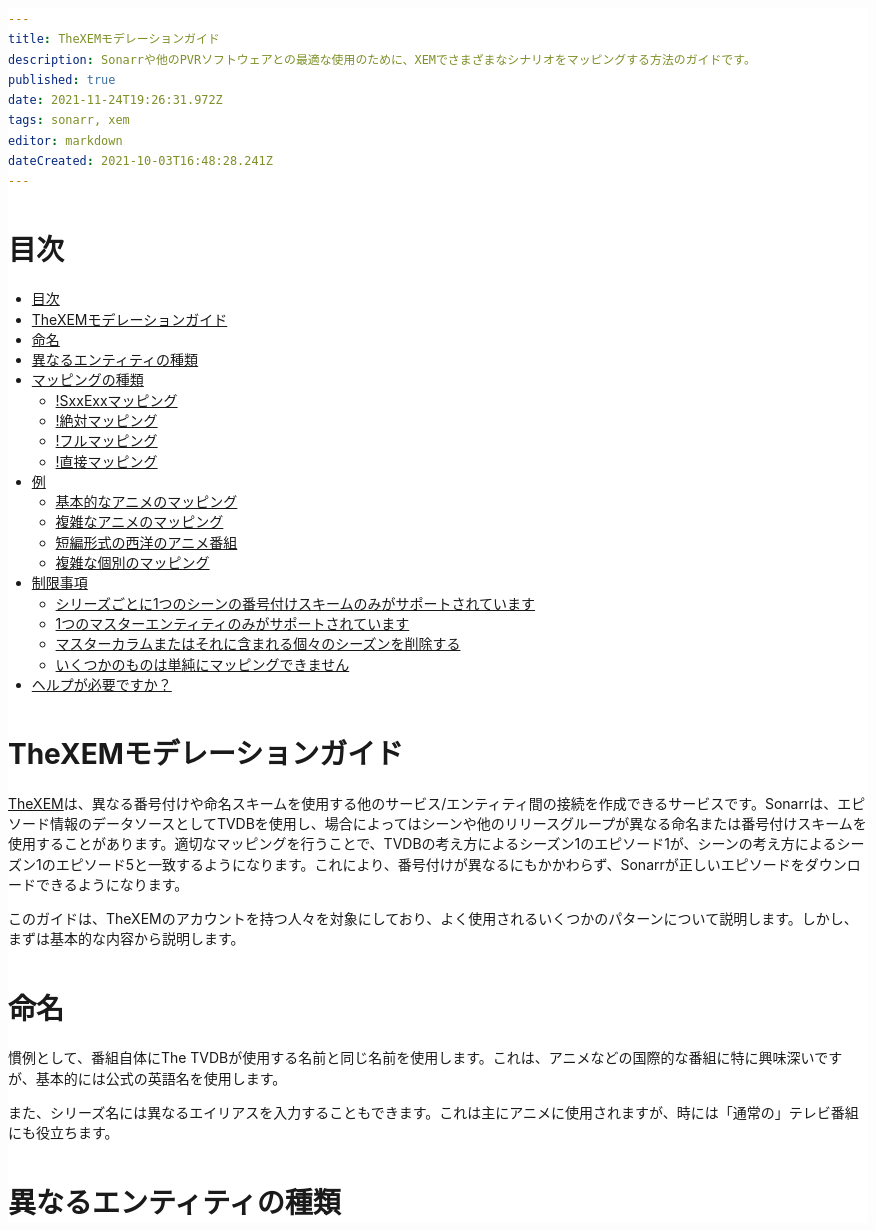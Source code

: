 ```yaml
---
title: TheXEMモデレーションガイド
description: Sonarrや他のPVRソフトウェアとの最適な使用のために、XEMでさまざまなシナリオをマッピングする方法のガイドです。
published: true
date: 2021-11-24T19:26:31.972Z
tags: sonarr, xem
editor: markdown
dateCreated: 2021-10-03T16:48:28.241Z
---
```


# 目次

- [目次](#目次)
- [TheXEMモデレーションガイド](#thexemモデレーションガイド)
- [命名](#命名)
- [異なるエンティティの種類](#異なるエンティティの種類)
- [マッピングの種類](#マッピングの種類)
  - [!SxxExxマッピング](#sxxexxマッピング)
  - [!絶対マッピング](#絶対マッピング)
  - [!フルマッピング](#フルマッピング)
  - [!直接マッピング](#直接マッピング)
- [例](#例)
  - [基本的なアニメのマッピング](#基本的なアニメのマッピング)
  - [複雑なアニメのマッピング](#複雑なアニメのマッピング)
  - [短編形式の西洋のアニメ番組](#短編形式の西洋のアニメ番組)
  - [複雑な個別のマッピング](#複雑な個別のマッピング)
- [制限事項](#制限事項)
  - [シリーズごとに1つのシーンの番号付けスキームのみがサポートされています](#シリーズごとに1つのシーンの番号付けスキームのみがサポートされています)
  - [1つのマスターエンティティのみがサポートされています](#1つのマスターエンティティのみがサポートされています)
  - [マスターカラムまたはそれに含まれる個々のシーズンを削除する](#マスターカラムまたはそれに含まれる個々のシーズンを削除する)
  - [いくつかのものは単純にマッピングできません](#いくつかのものは単純にマッピングできません)
- [ヘルプが必要ですか？](#ヘルプが必要ですか？)

# TheXEMモデレーションガイド

[TheXEM](https://thexem.info)は、異なる番号付けや命名スキームを使用する他のサービス/エンティティ間の接続を作成できるサービスです。Sonarrは、エピソード情報のデータソースとしてTVDBを使用し、場合によってはシーンや他のリリースグループが異なる命名または番号付けスキームを使用することがあります。適切なマッピングを行うことで、TVDBの考え方によるシーズン1のエピソード1が、シーンの考え方によるシーズン1のエピソード5と一致するようになります。これにより、番号付けが異なるにもかかわらず、Sonarrが正しいエピソードをダウンロードできるようになります。

このガイドは、TheXEMのアカウントを持つ人々を対象にしており、よく使用されるいくつかのパターンについて説明します。しかし、まずは基本的な内容から説明します。

# 命名

慣例として、番組自体にThe TVDBが使用する名前と同じ名前を使用します。これは、アニメなどの国際的な番組に特に興味深いですが、基本的には公式の英語名を使用します。

また、シリーズ名には異なるエイリアスを入力することもできます。これは主にアニメに使用されますが、時には「通常の」テレビ番組にも役立ちます。

# 異なるエンティティの種類
